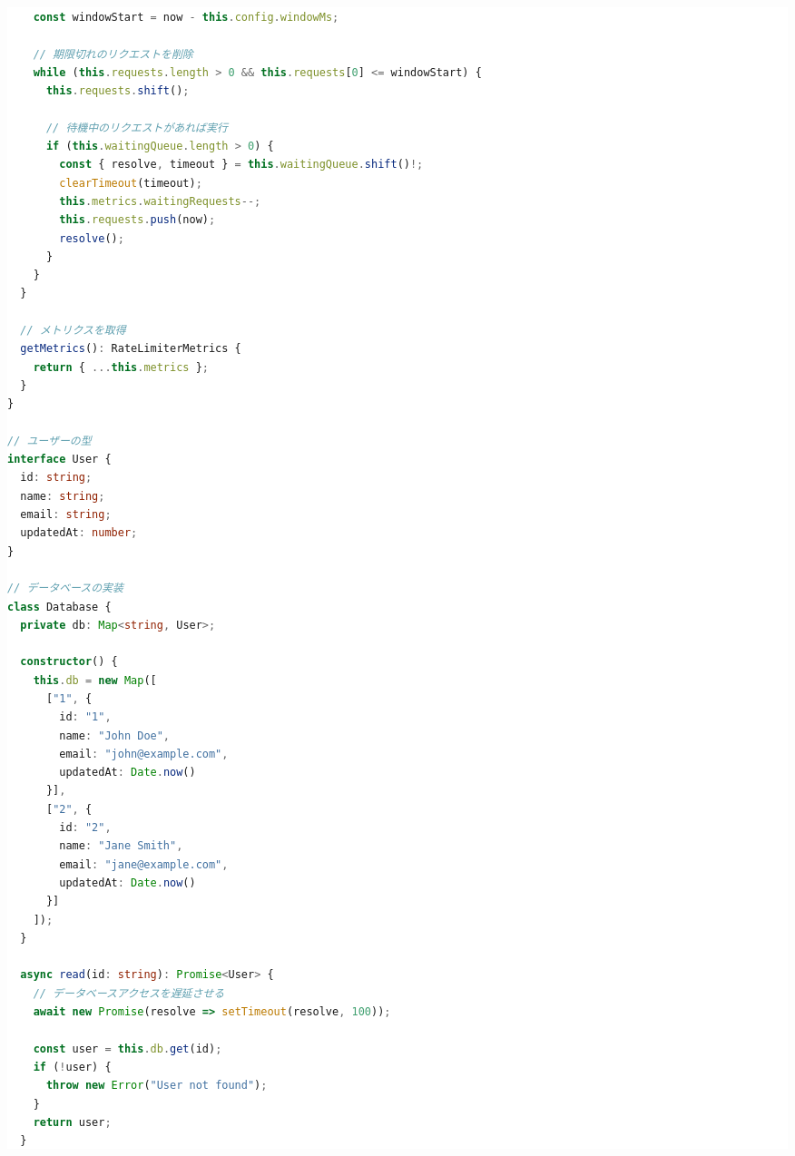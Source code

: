 ```typescript
    const windowStart = now - this.config.windowMs;

    // 期限切れのリクエストを削除
    while (this.requests.length > 0 && this.requests[0] <= windowStart) {
      this.requests.shift();

      // 待機中のリクエストがあれば実行
      if (this.waitingQueue.length > 0) {
        const { resolve, timeout } = this.waitingQueue.shift()!;
        clearTimeout(timeout);
        this.metrics.waitingRequests--;
        this.requests.push(now);
        resolve();
      }
    }
  }

  // メトリクスを取得
  getMetrics(): RateLimiterMetrics {
    return { ...this.metrics };
  }
}

// ユーザーの型
interface User {
  id: string;
  name: string;
  email: string;
  updatedAt: number;
}

// データベースの実装
class Database {
  private db: Map<string, User>;

  constructor() {
    this.db = new Map([
      ["1", {
        id: "1",
        name: "John Doe",
        email: "john@example.com",
        updatedAt: Date.now()
      }],
      ["2", {
        id: "2",
        name: "Jane Smith",
        email: "jane@example.com",
        updatedAt: Date.now()
      }]
    ]);
  }

  async read(id: string): Promise<User> {
    // データベースアクセスを遅延させる
    await new Promise(resolve => setTimeout(resolve, 100));

    const user = this.db.get(id);
    if (!user) {
      throw new Error("User not found");
    }
    return user;
  }

```